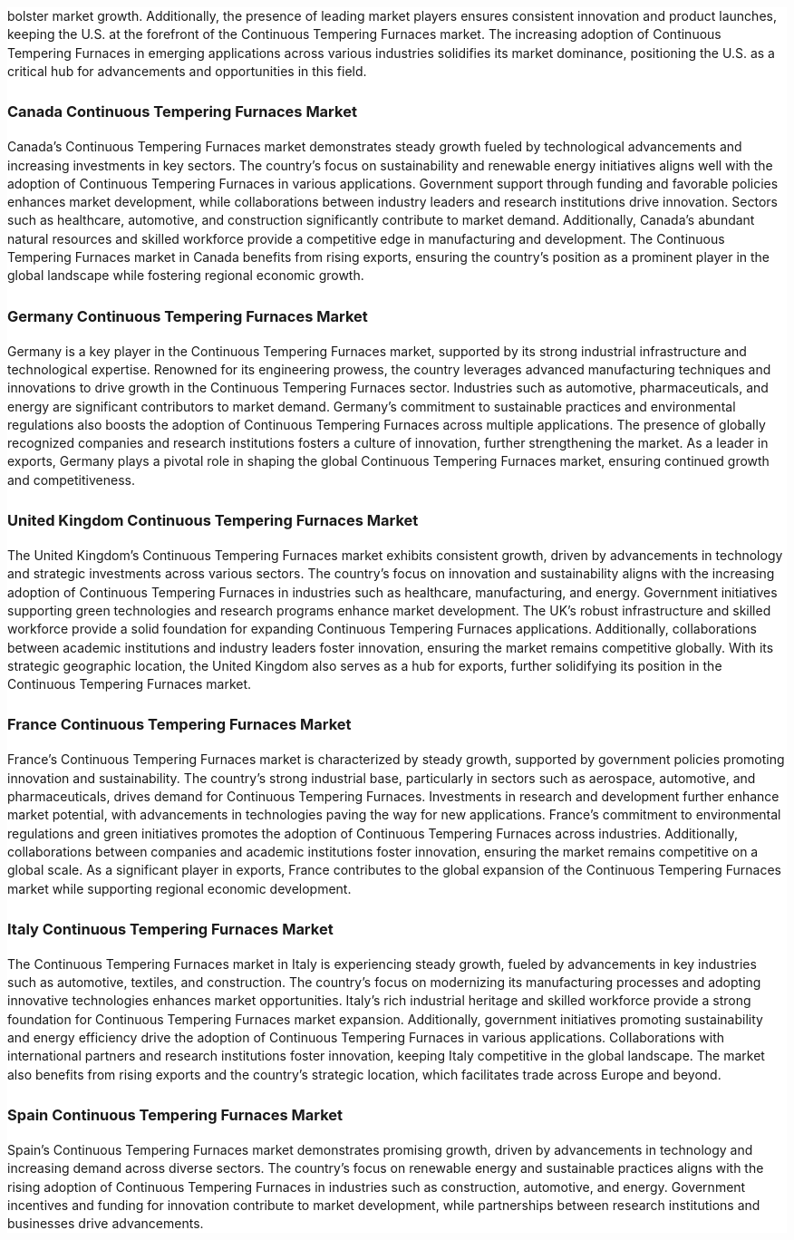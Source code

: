 bolster market growth. Additionally, the presence of leading market players ensures consistent innovation and product launches, keeping the U.S. at the forefront of the Continuous Tempering Furnaces market. The increasing adoption of Continuous Tempering Furnaces in emerging applications across various industries solidifies its market dominance, positioning the U.S. as a critical hub for advancements and opportunities in this field.</p><h3>Canada Continuous Tempering Furnaces Market</h3><p>Canada&rsquo;s Continuous Tempering Furnaces market demonstrates steady growth fueled by technological advancements and increasing investments in key sectors. The country&rsquo;s focus on sustainability and renewable energy initiatives aligns well with the adoption of Continuous Tempering Furnaces in various applications. Government support through funding and favorable policies enhances market development, while collaborations between industry leaders and research institutions drive innovation. Sectors such as healthcare, automotive, and construction significantly contribute to market demand. Additionally, Canada&rsquo;s abundant natural resources and skilled workforce provide a competitive edge in manufacturing and development. The Continuous Tempering Furnaces market in Canada benefits from rising exports, ensuring the country&rsquo;s position as a prominent player in the global landscape while fostering regional economic growth.</p><h3>Germany Continuous Tempering Furnaces Market</h3><p>Germany is a key player in the Continuous Tempering Furnaces market, supported by its strong industrial infrastructure and technological expertise. Renowned for its engineering prowess, the country leverages advanced manufacturing techniques and innovations to drive growth in the Continuous Tempering Furnaces sector. Industries such as automotive, pharmaceuticals, and energy are significant contributors to market demand. Germany&rsquo;s commitment to sustainable practices and environmental regulations also boosts the adoption of Continuous Tempering Furnaces across multiple applications. The presence of globally recognized companies and research institutions fosters a culture of innovation, further strengthening the market. As a leader in exports, Germany plays a pivotal role in shaping the global Continuous Tempering Furnaces market, ensuring continued growth and competitiveness.</p><h3>United Kingdom Continuous Tempering Furnaces Market</h3><p>The United Kingdom&rsquo;s Continuous Tempering Furnaces market exhibits consistent growth, driven by advancements in technology and strategic investments across various sectors. The country&rsquo;s focus on innovation and sustainability aligns with the increasing adoption of Continuous Tempering Furnaces in industries such as healthcare, manufacturing, and energy. Government initiatives supporting green technologies and research programs enhance market development. The UK&rsquo;s robust infrastructure and skilled workforce provide a solid foundation for expanding Continuous Tempering Furnaces applications. Additionally, collaborations between academic institutions and industry leaders foster innovation, ensuring the market remains competitive globally. With its strategic geographic location, the United Kingdom also serves as a hub for exports, further solidifying its position in the Continuous Tempering Furnaces market.</p><h3>France Continuous Tempering Furnaces Market</h3><p>France&rsquo;s Continuous Tempering Furnaces market is characterized by steady growth, supported by government policies promoting innovation and sustainability. The country&rsquo;s strong industrial base, particularly in sectors such as aerospace, automotive, and pharmaceuticals, drives demand for Continuous Tempering Furnaces. Investments in research and development further enhance market potential, with advancements in technologies paving the way for new applications. France&rsquo;s commitment to environmental regulations and green initiatives promotes the adoption of Continuous Tempering Furnaces across industries. Additionally, collaborations between companies and academic institutions foster innovation, ensuring the market remains competitive on a global scale. As a significant player in exports, France contributes to the global expansion of the Continuous Tempering Furnaces market while supporting regional economic development.</p><h3>Italy Continuous Tempering Furnaces Market</h3><p>The Continuous Tempering Furnaces market in Italy is experiencing steady growth, fueled by advancements in key industries such as automotive, textiles, and construction. The country&rsquo;s focus on modernizing its manufacturing processes and adopting innovative technologies enhances market opportunities. Italy&rsquo;s rich industrial heritage and skilled workforce provide a strong foundation for Continuous Tempering Furnaces market expansion. Additionally, government initiatives promoting sustainability and energy efficiency drive the adoption of Continuous Tempering Furnaces in various applications. Collaborations with international partners and research institutions foster innovation, keeping Italy competitive in the global landscape. The market also benefits from rising exports and the country&rsquo;s strategic location, which facilitates trade across Europe and beyond.</p><h3>Spain Continuous Tempering Furnaces Market</h3><p>Spain&rsquo;s Continuous Tempering Furnaces market demonstrates promising growth, driven by advancements in technology and increasing demand across diverse sectors. The country&rsquo;s focus on renewable energy and sustainable practices aligns with the rising adoption of Continuous Tempering Furnaces in industries such as construction, automotive, and energy. Government incentives and funding for innovation contribute to market development, while partnerships between research institutions and businesses drive advancements.